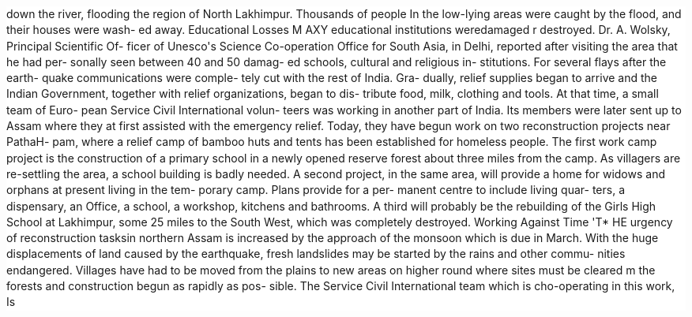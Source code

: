 down the river, flooding the region of
North Lakhimpur. Thousands of people
In the low-lying areas were caught by
the flood, and their houses were wash-
ed away.
Educational Losses
M AXY educational institutions weredamaged r destroyed. Dr. A.
Wolsky, Principal Scientific Of-
ficer of Unesco's Science Co-operation
Office for South Asia, in Delhi, reported
after visiting the area that he had per-
sonally seen between 40 and 50 damag-
ed schools, cultural and religious in-
stitutions.
For several flays after the earth-
quake communications were comple-
tely cut with the rest of India. Gra-
dually, relief supplies began to arrive
and the Indian Government, together
with relief organizations, began to dis-
tribute food, milk, clothing and tools.
At that time, a small team of Euro-
pean Service Civil International volun-
teers was working in another part of
India. Its members were later sent up
to Assam where they at first assisted
with the emergency relief.
Today, they have begun work on two
reconstruction projects near PathaH-
pam, where a relief camp of bamboo
huts and tents has been established for
homeless people.
The first work camp project is the
construction of a primary school in a
newly opened reserve forest about three
miles from the camp. As villagers are
re-settling the area, a school building
is badly needed.
A second project, in the same area,
will provide a home for widows and
orphans at present living in the tem-
porary camp. Plans provide for a per-
manent centre to include living quar-
ters, a dispensary, an Office, a school,
a workshop, kitchens and bathrooms. A
third will probably be the rebuilding of
the Girls High School at Lakhimpur,
some 25 miles to the South West, which
was completely destroyed.
Working Against Time
'T* HE urgency of reconstruction tasksin northern Assam is increased
by the approach of the monsoon
which is due in March. With the huge
displacements of land caused by the
earthquake, fresh landslides may be
started by the rains and other commu-
nities endangered. Villages have had
to be moved from the plains to new
areas on higher round where sites
must be cleared m the forests and
construction begun as rapidly as pos-
sible.
The Service Civil International team
which is cho-operating in this work, Is